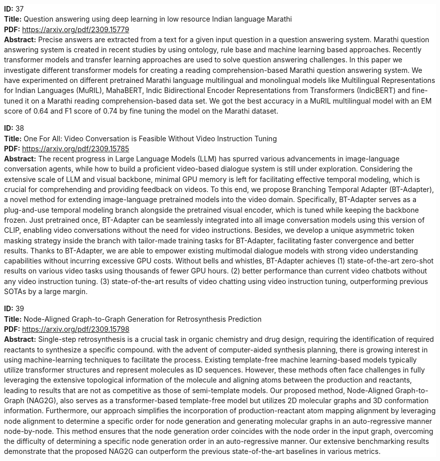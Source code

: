 **ID:** 37  
**Title:** Question answering using deep learning in low resource Indian language  Marathi  
**PDF:** https://arxiv.org/pdf/2309.15779  
**Abstract:** Precise answers are extracted from a text for a given input question in a question answering system. Marathi question answering system is created in recent studies by using ontology, rule base and machine learning based approaches. Recently transformer models and transfer learning approaches are used to solve question answering challenges. In this paper we investigate different transformer models for creating a reading comprehension-based Marathi question answering system. We have experimented on different pretrained Marathi language multilingual and monolingual models like Multilingual Representations for Indian Languages (MuRIL), MahaBERT, Indic Bidirectional Encoder Representations from Transformers (IndicBERT) and fine-tuned it on a Marathi reading comprehension-based data set. We got the best accuracy in a MuRIL multilingual model with an EM score of 0.64 and F1 score of 0.74 by fine tuning the model on the Marathi dataset. 

**ID:** 38  
**Title:** One For All: Video Conversation is Feasible Without Video Instruction  Tuning  
**PDF:** https://arxiv.org/pdf/2309.15785  
**Abstract:** The recent progress in Large Language Models (LLM) has spurred various advancements in image-language conversation agents, while how to build a proficient video-based dialogue system is still under exploration. Considering the extensive scale of LLM and visual backbone, minimal GPU memory is left for facilitating effective temporal modeling, which is crucial for comprehending and providing feedback on videos. To this end, we propose Branching Temporal Adapter (BT-Adapter), a novel method for extending image-language pretrained models into the video domain. Specifically, BT-Adapter serves as a plug-and-use temporal modeling branch alongside the pretrained visual encoder, which is tuned while keeping the backbone frozen. Just pretrained once, BT-Adapter can be seamlessly integrated into all image conversation models using this version of CLIP, enabling video conversations without the need for video instructions. Besides, we develop a unique asymmetric token masking strategy inside the branch with tailor-made training tasks for BT-Adapter, facilitating faster convergence and better results. Thanks to BT-Adapter, we are able to empower existing multimodal dialogue models with strong video understanding capabilities without incurring excessive GPU costs. Without bells and whistles, BT-Adapter achieves (1) state-of-the-art zero-shot results on various video tasks using thousands of fewer GPU hours. (2) better performance than current video chatbots without any video instruction tuning. (3) state-of-the-art results of video chatting using video instruction tuning, outperforming previous SOTAs by a large margin. 

**ID:** 39  
**Title:** Node-Aligned Graph-to-Graph Generation for Retrosynthesis Prediction  
**PDF:** https://arxiv.org/pdf/2309.15798  
**Abstract:** Single-step retrosynthesis is a crucial task in organic chemistry and drug design, requiring the identification of required reactants to synthesize a specific compound. with the advent of computer-aided synthesis planning, there is growing interest in using machine-learning techniques to facilitate the process. Existing template-free machine learning-based models typically utilize transformer structures and represent molecules as ID sequences. However, these methods often face challenges in fully leveraging the extensive topological information of the molecule and aligning atoms between the production and reactants, leading to results that are not as competitive as those of semi-template models. Our proposed method, Node-Aligned Graph-to-Graph (NAG2G), also serves as a transformer-based template-free model but utilizes 2D molecular graphs and 3D conformation information. Furthermore, our approach simplifies the incorporation of production-reactant atom mapping alignment by leveraging node alignment to determine a specific order for node generation and generating molecular graphs in an auto-regressive manner node-by-node. This method ensures that the node generation order coincides with the node order in the input graph, overcoming the difficulty of determining a specific node generation order in an auto-regressive manner. Our extensive benchmarking results demonstrate that the proposed NAG2G can outperform the previous state-of-the-art baselines in various metrics. 
